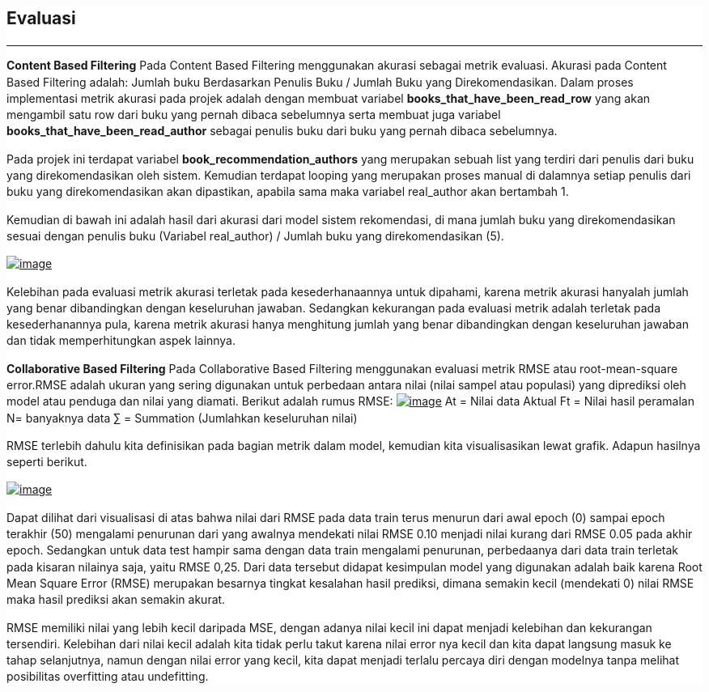 
## **Evaluasi**
---
**Content Based Filtering** 
Pada Content Based Filtering menggunakan akurasi sebagai metrik evaluasi. Akurasi pada Content Based Filtering adalah: Jumlah buku Berdasarkan Penulis Buku / Jumlah Buku yang Direkomendasikan. Dalam proses implementasi metrik akurasi pada projek adalah dengan membuat variabel **books_that_have_been_read_row** yang akan mengambil satu row dari buku yang pernah dibaca sebelumnya serta membuat juga variabel **books_that_have_been_read_author** sebagai penulis buku dari buku yang pernah dibaca sebelumnya.

Pada projek ini terdapat variabel **book_recommendation_authors** yang merupakan sebuah list yang terdiri dari penulis dari buku yang direkomendasikan oleh sistem. Kemudian terdapat looping yang merupakan proses manual di dalamnya setiap penulis dari buku yang direkomendasikan akan dipastikan, apabila sama maka variabel real_author akan bertambah 1.

Kemudian di bawah ini adalah hasil dari akurasi dari model sistem rekomendasi, di mana jumlah buku yang direkomendasikan sesuai dengan penulis buku (Variabel real_author) / Jumlah buku yang direkomendasikan (5).

[![image](https://i.im.ge/2022/09/13/1TTF5f.image.png)](https://im.ge/i/1TTF5f)

Kelebihan pada evaluasi metrik akurasi terletak pada kesederhanaannya untuk dipahami, karena metrik akurasi hanyalah jumlah yang benar dibandingkan dengan keseluruhan jawaban. Sedangkan kekurangan pada evaluasi metrik adalah terletak pada kesederhanannya pula, karena metrik akurasi hanya menghitung jumlah yang benar dibandingkan dengan keseluruhan jawaban dan tidak memperhitungkan aspek lainnya.

**Collaborative Based Filtering** 
Pada Collaborative Based Filtering menggunakan evaluasi metrik RMSE atau root-mean-square error.RMSE adalah ukuran yang sering digunakan untuk perbedaan antara nilai (nilai sampel atau populasi) yang diprediksi oleh model atau penduga dan nilai yang diamati. Berikut adalah rumus RMSE: 
[![image](https://i.im.ge/2022/09/13/1TTNk9.image.png)](https://im.ge/i/1TTNk9)
At = Nilai data Aktual 
Ft = Nilai hasil peramalan 
N= banyaknya data
∑ = Summation (Jumlahkan keseluruhan nilai)

 RMSE terlebih dahulu kita definisikan pada bagian metrik dalam model, kemudian kita visualisasikan lewat grafik. Adapun hasilnya seperti berikut.
 
[![image](https://i.im.ge/2022/09/13/1TTLux.image.png)](https://im.ge/i/1TTLux)

Dapat dilihat dari visualisasi di atas bahwa nilai dari RMSE pada data train terus menurun dari awal epoch (0) sampai epoch terakhir (50) mengalami penurunan dari yang awalnya mendekati nilai RMSE 0.10 menjadi nilai kurang dari RMSE 0.05 pada akhir epoch. Sedangkan untuk data test hampir sama dengan data train mengalami penurunan, perbedaanya dari data train terletak pada kisaran nilainya saja, yaitu RMSE 0,25. Dari data tersebut didapat kesimpulan model yang digunakan adalah baik karena  Root Mean Square Error (RMSE) merupakan besarnya tingkat kesalahan hasil prediksi, dimana semakin kecil (mendekati 0) nilai RMSE maka hasil prediksi akan semakin akurat. 

RMSE memiliki nilai yang lebih kecil daripada MSE, dengan adanya nilai kecil ini dapat menjadi kelebihan dan kekurangan tersendiri. Kelebihan dari nilai kecil adalah kita tidak perlu takut karena nilai error nya kecil dan kita dapat langsung masuk ke tahap selanjutnya, namun dengan nilai error yang kecil, kita dapat menjadi terlalu percaya diri dengan modelnya tanpa melihat posibilitas overfitting atau undefitting.
